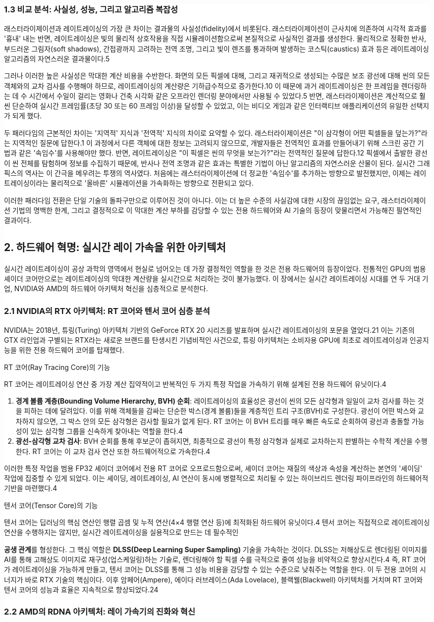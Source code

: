 ### 1.3  비교 분석: 사실성, 성능, 그리고 알고리즘 복잡성

래스터라이제이션과 레이트레이싱의 가장 큰 차이는 결과물의 사실성(fidelity)에서 비롯된다. 래스터라이제이션이 근사치에 의존하여 시각적 효과를 '흉내' 내는 반면, 레이트레이싱은 빛의 물리적 상호작용을 직접 시뮬레이션함으로써 본질적으로 사실적인 결과를 생성한다. 물리적으로 정확한 반사, 부드러운 그림자(soft shadows), 간접광까지 고려하는 전역 조명, 그리고 빛이 렌즈를 통과하며 발생하는 코스틱(caustics) 효과 등은 레이트레이싱 알고리즘의 자연스러운 결과물이다.5

그러나 이러한 높은 사실성은 막대한 계산 비용을 수반한다. 화면의 모든 픽셀에 대해, 그리고 재귀적으로 생성되는 수많은 보조 광선에 대해 씬의 모든 객체와의 교차 검사를 수행해야 하므로, 레이트레이싱의 계산량은 기하급수적으로 증가한다.10 이 때문에 과거 레이트레이싱은 한 프레임을 렌더링하는 데 수 시간에서 수일이 걸리는 영화나 건축 시각화 같은 오프라인 렌더링 분야에서만 사용될 수 있었다.5 반면, 래스터라이제이션은 계산적으로 훨씬 단순하여 실시간 프레임률(초당 30 또는 60 프레임 이상)을 달성할 수 있었고, 이는 비디오 게임과 같은 인터랙티브 애플리케이션의 유일한 선택지가 되게 했다.

두 패러다임의 근본적인 차이는 '지역적' 지식과 '전역적' 지식의 차이로 요약할 수 있다. 래스터라이제이션은 "이 삼각형이 어떤 픽셀들을 덮는가?"라는 지역적인 질문에 답한다.1 이 과정에서 다른 객체에 대한 정보는 고려되지 않으므로, 개발자들은 전역적인 효과를 만들어내기 위해 스크린 공간 기법과 같은 '속임수'를 사용해야만 했다. 반면, 레이트레이싱은 "이 픽셀은 씬의 무엇을 보는가?"라는 전역적인 질문에 답한다.12 픽셀에서 출발한 광선이 씬 전체를 탐험하며 정보를 수집하기 때문에, 반사나 전역 조명과 같은 효과는 특별한 기법이 아닌 알고리즘의 자연스러운 산물이 된다. 실시간 그래픽스의 역사는 이 간극을 메우려는 투쟁의 역사였다. 처음에는 래스터라이제이션에 더 정교한 '속임수'를 추가하는 방향으로 발전했지만, 이제는 레이트레이싱이라는 물리적으로 '올바른' 시뮬레이션을 가속화하는 방향으로 전환되고 있다.

이러한 패러다임 전환은 단일 기술의 돌파구만으로 이루어진 것이 아니다. 이는 더 높은 수준의 사실감에 대한 시장의 끊임없는 요구, 래스터라이제이션 기법의 명백한 한계, 그리고 결정적으로 이 막대한 계산 부하를 감당할 수 있는 전용 하드웨어와 AI 기술의 등장이 맞물리면서 가능해진 필연적인 결과이다.

## 2.  하드웨어 혁명: 실시간 레이 가속을 위한 아키텍처

실시간 레이트레이싱이 공상 과학의 영역에서 현실로 넘어오는 데 가장 결정적인 역할을 한 것은 전용 하드웨어의 등장이었다. 전통적인 GPU의 범용 셰이더 코어만으로는 레이트레이싱의 막대한 계산량을 실시간으로 처리하는 것이 불가능했다. 이 장에서는 실시간 레이트레이싱 시대를 연 두 거대 기업, NVIDIA와 AMD의 하드웨어 아키텍처 혁신을 심층적으로 분석한다.

### 2.1  NVIDIA의 RTX 아키텍처: RT 코어와 텐서 코어 심층 분석

NVIDIA는 2018년, 튜링(Turing) 아키텍처 기반의 GeForce RTX 20 시리즈를 발표하며 실시간 레이트레이싱의 포문을 열었다.21 이는 기존의 GTX 라인업과 구별되는 RTX라는 새로운 브랜드를 탄생시킨 기념비적인 사건으로, 튜링 아키텍처는 소비자용 GPU에 최초로 레이트레이싱과 인공지능을 위한 전용 하드웨어 코어를 탑재했다.

RT 코어(Ray Tracing Core)의 기능

RT 코어는 레이트레이싱 연산 중 가장 계산 집약적이고 반복적인 두 가지 특정 작업을 가속하기 위해 설계된 전용 하드웨어 유닛이다.4

1. **경계 볼륨 계층(Bounding Volume Hierarchy, BVH) 순회**: 레이트레이싱의 효율성은 광선이 씬의 모든 삼각형과 일일이 교차 검사를 하는 것을 피하는 데에 달려있다. 이를 위해 객체들을 감싸는 단순한 박스(경계 볼륨)들을 계층적인 트리 구조(BVH)로 구성한다. 광선이 어떤 박스와 교차하지 않으면, 그 박스 안의 모든 삼각형은 검사할 필요가 없게 된다. RT 코어는 이 BVH 트리를 매우 빠른 속도로 순회하여 광선과 충돌할 가능성이 있는 삼각형 그룹을 신속하게 찾아내는 역할을 한다.4
2. **광선-삼각형 교차 검사**: BVH 순회를 통해 후보군이 좁혀지면, 최종적으로 광선이 특정 삼각형과 실제로 교차하는지 판별하는 수학적 계산을 수행한다. RT 코어는 이 교차 검사 연산 또한 하드웨어적으로 가속한다.4

이러한 특정 작업을 범용 FP32 셰이더 코어에서 전용 RT 코어로 오프로드함으로써, 셰이더 코어는 재질의 색상과 속성을 계산하는 본연의 '셰이딩' 작업에 집중할 수 있게 되었다. 이는 셰이딩, 레이트레이싱, AI 연산이 동시에 병렬적으로 처리될 수 있는 하이브리드 렌더링 파이프라인의 하드웨어적 기반을 마련했다.4

텐서 코어(Tensor Core)의 기능

텐서 코어는 딥러닝의 핵심 연산인 행렬 곱셈 및 누적 연산(4×4 행렬 연산 등)에 최적화된 하드웨어 유닛이다.4 텐서 코어는 직접적으로 레이트레이싱 연산을 수행하지는 않지만, 실시간 레이트레이싱을 실용적으로 만드는 데 필수적인 

**공생 관계**를 형성한다. 그 핵심 역할은 **DLSS(Deep Learning Super Sampling)** 기술을 가속하는 것이다. DLSS는 저해상도로 렌더링된 이미지를 AI를 통해 고해상도 이미지로 재구성(업스케일링)하는 기술로, 렌더링해야 할 픽셀 수를 극적으로 줄여 성능을 비약적으로 향상시킨다.4 즉, RT 코어가 레이트레이싱을 가능하게 만들고, 텐서 코어는 DLSS를 통해 그 성능 비용을 감당할 수 있는 수준으로 낮춰주는 역할을 한다. 이 두 전용 코어의 시너지가 바로 RTX 기술의 핵심이다. 이후 암페어(Ampere), 에이다 러브레이스(Ada Lovelace), 블랙웰(Blackwell) 아키텍처를 거치며 RT 코어와 텐서 코어의 성능과 효율은 지속적으로 향상되었다.24

### 2.2  AMD의 RDNA 아키텍처: 레이 가속기의 진화와 혁신
